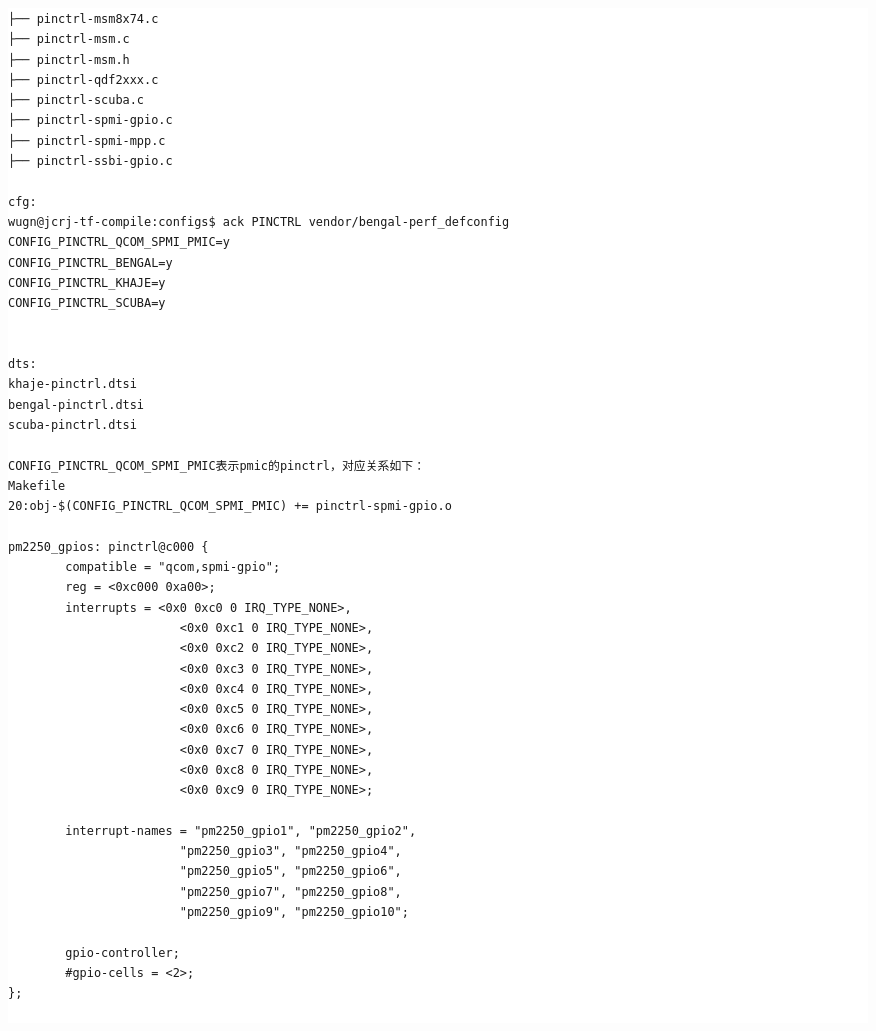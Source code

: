 ```log
├── pinctrl-msm8x74.c                                                                                   
├── pinctrl-msm.c                                                                                       
├── pinctrl-msm.h                                                                                       
├── pinctrl-qdf2xxx.c                                                                                   
├── pinctrl-scuba.c                    
├── pinctrl-spmi-gpio.c                                                                                 
├── pinctrl-spmi-mpp.c                                                                                 
├── pinctrl-ssbi-gpio.c                                                                                 

cfg:
wugn@jcrj-tf-compile:configs$ ack PINCTRL vendor/bengal-perf_defconfig
CONFIG_PINCTRL_QCOM_SPMI_PMIC=y
CONFIG_PINCTRL_BENGAL=y
CONFIG_PINCTRL_KHAJE=y
CONFIG_PINCTRL_SCUBA=y


dts:
khaje-pinctrl.dtsi
bengal-pinctrl.dtsi
scuba-pinctrl.dtsi

CONFIG_PINCTRL_QCOM_SPMI_PMIC表示pmic的pinctrl，对应关系如下：
Makefile
20:obj-$(CONFIG_PINCTRL_QCOM_SPMI_PMIC) += pinctrl-spmi-gpio.o

pm2250_gpios: pinctrl@c000 {
        compatible = "qcom,spmi-gpio";
        reg = <0xc000 0xa00>;
        interrupts = <0x0 0xc0 0 IRQ_TYPE_NONE>,
                        <0x0 0xc1 0 IRQ_TYPE_NONE>,
                        <0x0 0xc2 0 IRQ_TYPE_NONE>,
                        <0x0 0xc3 0 IRQ_TYPE_NONE>,
                        <0x0 0xc4 0 IRQ_TYPE_NONE>,
                        <0x0 0xc5 0 IRQ_TYPE_NONE>,
                        <0x0 0xc6 0 IRQ_TYPE_NONE>,
                        <0x0 0xc7 0 IRQ_TYPE_NONE>,
                        <0x0 0xc8 0 IRQ_TYPE_NONE>,
                        <0x0 0xc9 0 IRQ_TYPE_NONE>;

        interrupt-names = "pm2250_gpio1", "pm2250_gpio2",
                        "pm2250_gpio3", "pm2250_gpio4",
                        "pm2250_gpio5", "pm2250_gpio6",
                        "pm2250_gpio7", "pm2250_gpio8",
                        "pm2250_gpio9", "pm2250_gpio10";

        gpio-controller;
        #gpio-cells = <2>;
};


```
